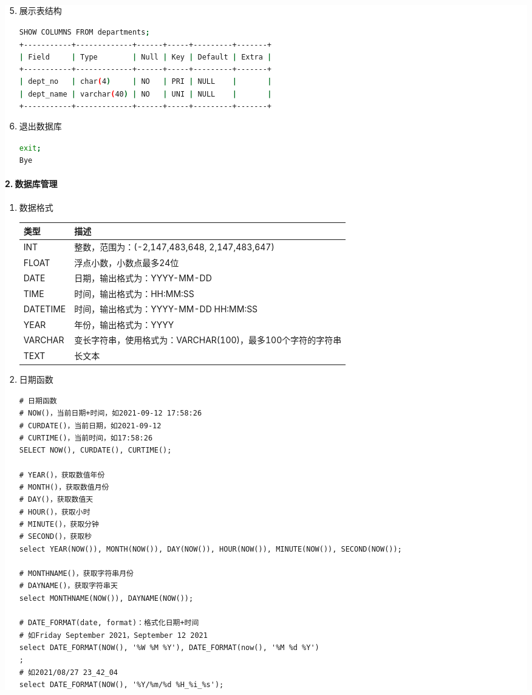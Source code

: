 5. 展示表结构

   ```bash
   SHOW COLUMNS FROM departments;
   +-----------+-------------+------+-----+---------+-------+
   | Field     | Type        | Null | Key | Default | Extra |
   +-----------+-------------+------+-----+---------+-------+
   | dept_no   | char(4)     | NO   | PRI | NULL    |       |
   | dept_name | varchar(40) | NO   | UNI | NULL    |       |
   +-----------+-------------+------+-----+---------+-------+
   ```

6. 退出数据库

   ```bash
   exit;
   Bye
   ```

   

#### 2. 数据库管理

1. 数据格式

   | 类型     | 描述                                                        |
   | -------- | ----------------------------------------------------------- |
   | INT      | 整数，范围为：(-2,147,483,648, 2,147,483,647)               |
   | FLOAT    | 浮点小数，小数点最多24位                                    |
   | DATE     | 日期，输出格式为：YYYY-MM-DD                                |
   | TIME     | 时间，输出格式为：HH:MM:SS                                  |
   | DATETIME | 时间，输出格式为：YYYY-MM-DD HH:MM:SS                       |
   | YEAR     | 年份，输出格式为：YYYY                                      |
   | VARCHAR  | 变长字符串，使用格式为：VARCHAR(100)，最多100个字符的字符串 |
   | TEXT     | 长文本                                                      |

2. 日期函数

   ```mysql
   # 日期函数
   # NOW()，当前日期+时间，如2021-09-12 17:58:26
   # CURDATE()，当前日期，如2021-09-12
   # CURTIME()，当前时间，如17:58:26
   SELECT NOW(), CURDATE(), CURTIME();
   
   # YEAR()，获取数值年份
   # MONTH()，获取数值月份
   # DAY()，获取数值天
   # HOUR()，获取小时
   # MINUTE()，获取分钟
   # SECOND()，获取秒
   select YEAR(NOW()), MONTH(NOW()), DAY(NOW()), HOUR(NOW()), MINUTE(NOW()), SECOND(NOW()); 
   
   # MONTHNAME()，获取字符串月份
   # DAYNAME()，获取字符串天
   select MONTHNAME(NOW()), DAYNAME(NOW());
   
   # DATE_FORMAT(date, format)：格式化日期+时间
   # 如Friday September 2021，September 12 2021
   select DATE_FORMAT(NOW(), '%W %M %Y'), DATE_FORMAT(now(), '%M %d %Y')
   ;
   # 如2021/08/27 23_42_04
   select DATE_FORMAT(NOW(), '%Y/%m/%d %H_%i_%s');
   ```